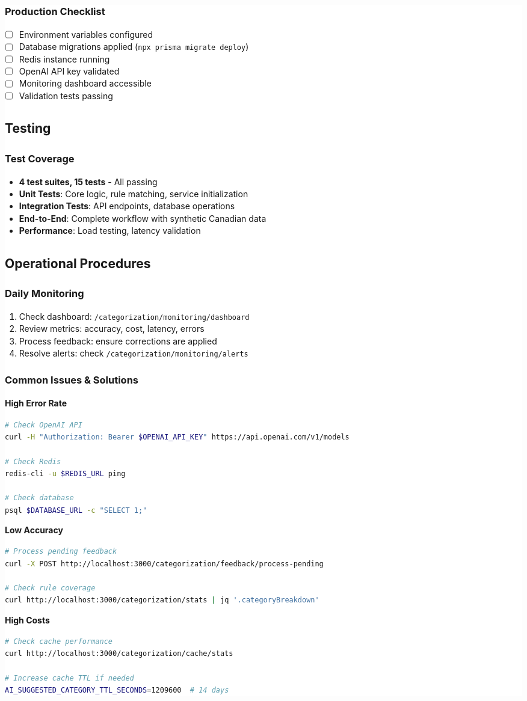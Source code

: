 ### Production Checklist
- [ ] Environment variables configured
- [ ] Database migrations applied (`npx prisma migrate deploy`)
- [ ] Redis instance running
- [ ] OpenAI API key validated
- [ ] Monitoring dashboard accessible
- [ ] Validation tests passing

## Testing

### Test Coverage
- **4 test suites, 15 tests** - All passing
- **Unit Tests**: Core logic, rule matching, service initialization
- **Integration Tests**: API endpoints, database operations
- **End-to-End**: Complete workflow with synthetic Canadian data
- **Performance**: Load testing, latency validation

## Operational Procedures

### Daily Monitoring
1. Check dashboard: `/categorization/monitoring/dashboard`
2. Review metrics: accuracy, cost, latency, errors
3. Process feedback: ensure corrections are applied
4. Resolve alerts: check `/categorization/monitoring/alerts`

### Common Issues & Solutions

**High Error Rate**
```bash
# Check OpenAI API
curl -H "Authorization: Bearer $OPENAI_API_KEY" https://api.openai.com/v1/models

# Check Redis
redis-cli -u $REDIS_URL ping

# Check database
psql $DATABASE_URL -c "SELECT 1;"
```

**Low Accuracy**
```bash
# Process pending feedback
curl -X POST http://localhost:3000/categorization/feedback/process-pending

# Check rule coverage
curl http://localhost:3000/categorization/stats | jq '.categoryBreakdown'
```

**High Costs**
```bash
# Check cache performance
curl http://localhost:3000/categorization/cache/stats

# Increase cache TTL if needed
AI_SUGGESTED_CATEGORY_TTL_SECONDS=1209600  # 14 days
```
